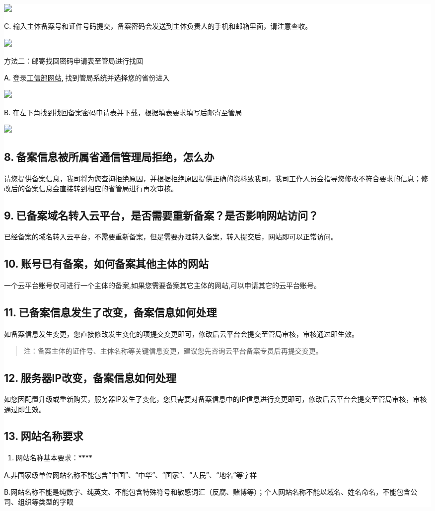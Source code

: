 ![](http://imgcache.tcecqpoc.fsphere.cn/image/mc.qcloudimg.com/static/img/746e15a46d01e039bd39e1e7d1848c55/image.jpg)


C. 输入主体备案号和证件号码提交，备案密码会发送到主体负责人的手机和邮箱里面，请注意查收。


![](http://imgcache.tcecqpoc.fsphere.cn/image/mc.qcloudimg.com/static/img/294bf01b09198daba9efac7d3320de6c/image.jpg)


方法二：邮寄找回密码申请表至管局进行找回

A. 登录[工信部网站](http://www.miitbeian.gov.cn/state/outPortal/loginPortal.action;jsessionid=L8dBVHPQTGkH8p1t4cPK08L2z2cLpySnzn9tbLTQc42nhBN4QsFp!1473300151), 找到管局系统并选择您的省份进入


![](http://imgcache.tcecqpoc.fsphere.cn/image/mc.qcloudimg.com/static/img/d732ad3e6850ba7e90dafdb466085260/image.jpg)


B. 在左下角找到找回备案密码申请表并下载，根据填表要求填写后邮寄至管局


![](http://imgcache.tcecqpoc.fsphere.cn/image/mc.qcloudimg.com/static/img/f0b01289b795922a0f8e0202d86de2a3/image.jpg)





## 8. 备案信息被所属省通信管理局拒绝，怎么办

请您提供备案信息，我司将为您查询拒绝原因，并根据拒绝原因提供正确的资料致我司，我司工作人员会指导您修改不符合要求的信息；修改后的备案信息会直接转到相应的省管局进行再次审核。
## 9. 已备案域名转入云平台，是否需要重新备案？是否影响网站访问？

已经备案的域名转入云平台，不需要重新备案，但是需要办理转入备案，转入提交后，网站即可以正常访问。

## 10. 账号已有备案，如何备案其他主体的网站

一个云平台账号仅可进行一个主体的备案,如果您需要备案其它主体的网站,可以申请其它的云平台账号。

## 11. 已备案信息发生了改变，备案信息如何处理

如备案信息发生变更，您直接修改发生变化的项提交变更即可，修改后云平台会提交至管局审核，审核通过即生效。

>注：备案主体的证件号、主体名称等关键信息变更，建议您先咨询云平台备案专员后再提交变更。

## 12. 服务器IP改变，备案信息如何处理

如您因配置升级或重新购买，服务器IP发生了变化，您只需要对备案信息中的IP信息进行变更即可，修改后云平台会提交至管局审核，审核通过即生效。


## 13. 网站名称要求

1) 网站名称基本要求：****

A.非国家级单位网站名称不能包含“中国”、“中华”、“国家”、“人民”、“地名”等字样

B.网站名称不能是纯数字、纯英文、不能包含特殊符号和敏感词汇（反腐、赌博等）；个人网站名称不能以域名、姓名命名，不能包含公司、组织等类型的字眼

